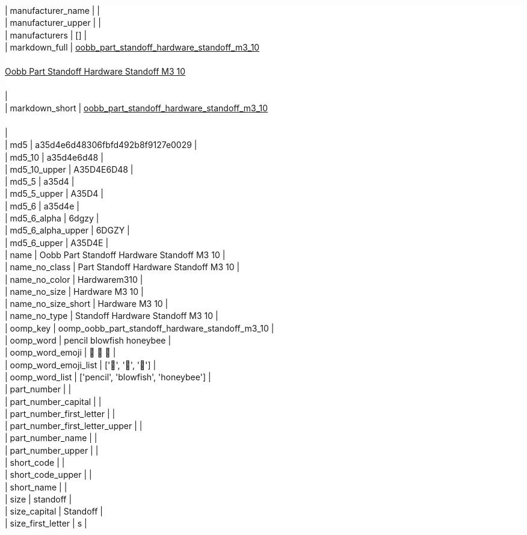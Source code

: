 | manufacturer_name |  |  
| manufacturer_upper |  |  
| manufacturers | [] |  
| markdown_full | [oobb_part_standoff_hardware_standoff_m3_10](https://github.com/oomlout/oomlout_oomp_current_version_messy/tree/main/parts/oobb_part_standoff_hardware_standoff_m3_10)<br>[](https://github.com/oomlout/oomlout_oomp_current_version_messy/tree/main/parts/oobb_part_standoff_hardware_standoff_m3_10)<br>[Oobb Part Standoff Hardware Standoff M3 10](https://github.com/oomlout/oomlout_oomp_current_version_messy/tree/main/parts/oobb_part_standoff_hardware_standoff_m3_10)<br><br> |  
| markdown_short | [oobb_part_standoff_hardware_standoff_m3_10](https://github.com/oomlout/oomlout_oomp_current_version_messy/tree/main/parts/oobb_part_standoff_hardware_standoff_m3_10)<br><br> |  
| md5 | a35d4e6d48306fbfd492b8f9127e0029 |  
| md5_10 | a35d4e6d48 |  
| md5_10_upper | A35D4E6D48 |  
| md5_5 | a35d4 |  
| md5_5_upper | A35D4 |  
| md5_6 | a35d4e |  
| md5_6_alpha | 6dgzy |  
| md5_6_alpha_upper | 6DGZY |  
| md5_6_upper | A35D4E |  
| name | Oobb Part Standoff Hardware Standoff M3 10 |  
| name_no_class | Part Standoff Hardware Standoff M3 10 |  
| name_no_color | Hardwarem310 |  
| name_no_size | Hardware M3 10 |  
| name_no_size_short | Hardware M3 10 |  
| name_no_type | Standoff Hardware Standoff M3 10 |  
| oomp_key | oomp_oobb_part_standoff_hardware_standoff_m3_10 |  
| oomp_word | pencil blowfish honeybee |  
| oomp_word_emoji | :pencil: :blowfish: :honeybee: |  
| oomp_word_emoji_list | [':pencil:', ':blowfish:', ':honeybee:'] |  
| oomp_word_list | ['pencil', 'blowfish', 'honeybee'] |  
| part_number |  |  
| part_number_capital |  |  
| part_number_first_letter |  |  
| part_number_first_letter_upper |  |  
| part_number_name |  |  
| part_number_upper |  |  
| short_code |  |  
| short_code_upper |  |  
| short_name |  |  
| size | standoff |  
| size_capital | Standoff |  
| size_first_letter | s |  